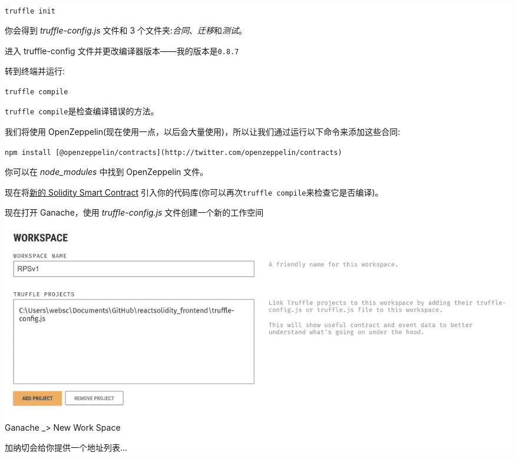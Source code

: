 ```
truffle init
```

你会得到 *truffle-config.js* 文件和 3 个文件夹:*合同*、*迁移*和*测试*。

进入 truffle-config 文件并更改编译器版本——我的版本是`0.8.7`

转到终端并运行:

```
truffle compile
```

`truffle compile`是检查编译错误的方法。

我们将使用 OpenZeppelin(现在使用一点，以后会大量使用)，所以让我们通过运行以下命令来添加这些合同:

```
npm install [@openzeppelin/contracts](http://twitter.com/openzeppelin/contracts)
```

你可以在 *node_modules* 中找到 OpenZeppelin 文件。

现在将[新的 Solidity Smart Contract](https://github.com/nathan-websculpt/reactsolidity_frontend/blob/master/contracts/RPSv1.sol) 引入你的代码库(你可以再次`truffle compile`来检查它是否编译)。

现在打开 Ganache，使用 *truffle-config.js* 文件创建一个新的工作空间

![](img/1dcbc1fdf1ff746539a613b6fb891cde.png)

Ganache _> New Work Space

加纳切会给你提供一个地址列表…
